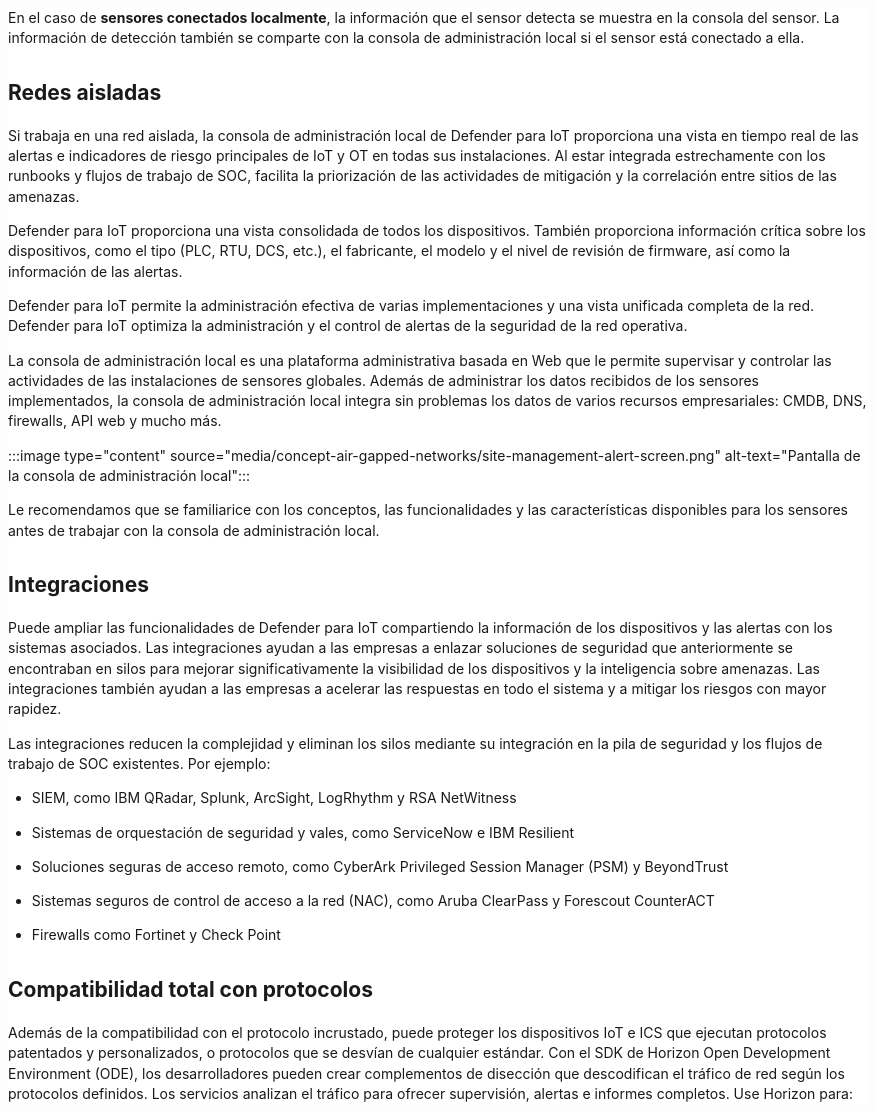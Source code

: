 En el caso de **sensores conectados localmente**, la información que el sensor detecta se muestra en la consola del sensor. La información de detección también se comparte con la consola de administración local si el sensor está conectado a ella.

## <a name="air-gapped-networks"></a>Redes aisladas

Si trabaja en una red aislada, la consola de administración local de Defender para IoT proporciona una vista en tiempo real de las alertas e indicadores de riesgo principales de IoT y OT en todas sus instalaciones. Al estar integrada estrechamente con los runbooks y flujos de trabajo de SOC, facilita la priorización de las actividades de mitigación y la correlación entre sitios de las amenazas.

Defender para IoT proporciona una vista consolidada de todos los dispositivos. También proporciona información crítica sobre los dispositivos, como el tipo (PLC, RTU, DCS, etc.), el fabricante, el modelo y el nivel de revisión de firmware, así como la información de las alertas.

Defender para IoT permite la administración efectiva de varias implementaciones y una vista unificada completa de la red. Defender para IoT optimiza la administración y el control de alertas de la seguridad de la red operativa.

La consola de administración local es una plataforma administrativa basada en Web que le permite supervisar y controlar las actividades de las instalaciones de sensores globales. Además de administrar los datos recibidos de los sensores implementados, la consola de administración local integra sin problemas los datos de varios recursos empresariales: CMDB, DNS, firewalls, API web y mucho más.

:::image type="content" source="media/concept-air-gapped-networks/site-management-alert-screen.png" alt-text="Pantalla de la consola de administración local":::

Le recomendamos que se familiarice con los conceptos, las funcionalidades y las características disponibles para los sensores antes de trabajar con la consola de administración local.

## <a name="integrations"></a>Integraciones

Puede ampliar las funcionalidades de Defender para IoT compartiendo la información de los dispositivos y las alertas con los sistemas asociados. Las integraciones ayudan a las empresas a enlazar soluciones de seguridad que anteriormente se encontraban en silos para mejorar significativamente la visibilidad de los dispositivos y la inteligencia sobre amenazas. Las integraciones también ayudan a las empresas a acelerar las respuestas en todo el sistema y a mitigar los riesgos con mayor rapidez. 

Las integraciones reducen la complejidad y eliminan los silos mediante su integración en la pila de seguridad y los flujos de trabajo de SOC existentes. Por ejemplo:

- SIEM, como IBM QRadar, Splunk, ArcSight, LogRhythm y RSA NetWitness

- Sistemas de orquestación de seguridad y vales, como ServiceNow e IBM Resilient

- Soluciones seguras de acceso remoto, como CyberArk Privileged Session Manager (PSM) y BeyondTrust

- Sistemas seguros de control de acceso a la red (NAC), como Aruba ClearPass y Forescout CounterACT

- Firewalls como Fortinet y Check Point

## <a name="complete-protocol-support"></a>Compatibilidad total con protocolos

Además de la compatibilidad con el protocolo incrustado, puede proteger los dispositivos IoT e ICS que ejecutan protocolos patentados y personalizados, o protocolos que se desvían de cualquier estándar. Con el SDK de Horizon Open Development Environment (ODE), los desarrolladores pueden crear complementos de disección que descodifican el tráfico de red según los protocolos definidos. Los servicios analizan el tráfico para ofrecer supervisión, alertas e informes completos. Use Horizon para:
